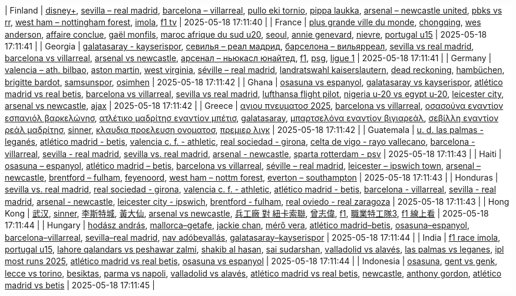 | Finland | [disney+](https://imtaqin.id/), [sevilla – real madrid](https://imtaqin.id/), [barcelona – villarreal](https://imtaqin.id/), [pullo eki tornio](https://imtaqin.id/), [pippa laukka](https://imtaqin.id/), [arsenal – newcastle united](https://imtaqin.id/), [pbks vs rr](https://imtaqin.id/), [west ham – nottingham forest](https://imtaqin.id/), [imola](https://imtaqin.id/), [f1 tv](https://imtaqin.id/) | 2025-05-18 17:11:40 |
| France | [plus grande ville du monde](https://imtaqin.id/), [chongqing](https://imtaqin.id/), [wes anderson](https://imtaqin.id/), [affaire conclue](https://imtaqin.id/), [gaël monfils](https://imtaqin.id/), [maroc afrique du sud u20](https://imtaqin.id/), [seoul](https://imtaqin.id/), [annie genevard](https://imtaqin.id/), [nievre](https://imtaqin.id/), [portugal u15](https://imtaqin.id/) | 2025-05-18 17:11:41 |
| Georgia | [galatasaray - kayserispor](https://imtaqin.id/), [севилья – реал мадрид](https://imtaqin.id/), [барселона – вильярреал](https://imtaqin.id/), [sevilla vs real madrid](https://imtaqin.id/), [barcelona vs villarreal](https://imtaqin.id/), [arsenal vs newcastle](https://imtaqin.id/), [арсенал – ньюкасл юнайтед](https://imtaqin.id/), [f1](https://imtaqin.id/), [psg](https://imtaqin.id/), [ligue 1](https://imtaqin.id/) | 2025-05-18 17:11:41 |
| Germany | [valencia – ath. bilbao](https://imtaqin.id/), [aston martin](https://imtaqin.id/), [west virginia](https://imtaqin.id/), [séville – real madrid](https://imtaqin.id/), [landratswahl kaiserslautern](https://imtaqin.id/), [dead reckoning](https://imtaqin.id/), [hambüchen](https://imtaqin.id/), [brigitte bardot](https://imtaqin.id/), [samsunspor](https://imtaqin.id/), [osimhen](https://imtaqin.id/) | 2025-05-18 17:11:42 |
| Ghana | [osasuna vs espanyol](https://imtaqin.id/), [galatasaray vs kayserispor](https://imtaqin.id/), [atlético madrid vs real betis](https://imtaqin.id/), [barcelona vs villarreal](https://imtaqin.id/), [sevilla vs real madrid](https://imtaqin.id/), [lufthansa flight pilot](https://imtaqin.id/), [nigeria u-20 vs egypt u-20](https://imtaqin.id/), [leicester city](https://imtaqin.id/), [arsenal vs newcastle](https://imtaqin.id/), [ajax](https://imtaqin.id/) | 2025-05-18 17:11:42 |
| Greece | [αγιου πνευματοσ 2025](https://imtaqin.id/), [barcelona vs villarreal](https://imtaqin.id/), [οσασούνα εναντίον εσπανιόλ βαρκελώνησ](https://imtaqin.id/), [ατλέτικο μαδρίτησ εναντίον μπέτισ](https://imtaqin.id/), [galatasaray](https://imtaqin.id/), [μπαρτσελόνα εναντίον βιγιαρεάλ](https://imtaqin.id/), [σεβίλλη εναντίον ρεάλ μαδρίτησ](https://imtaqin.id/), [sinner](https://imtaqin.id/), [κλαυδια προελευση ονοματοσ](https://imtaqin.id/), [πρεμιερ λιγκ](https://imtaqin.id/) | 2025-05-18 17:11:42 |
| Guatemala | [u. d. las palmas - leganés](https://imtaqin.id/), [atlético madrid - betis](https://imtaqin.id/), [valencia c. f. - athletic](https://imtaqin.id/), [real sociedad - girona](https://imtaqin.id/), [celta de vigo - rayo vallecano](https://imtaqin.id/), [barcelona - villarreal](https://imtaqin.id/), [sevilla - real madrid](https://imtaqin.id/), [sevilla vs. real madrid](https://imtaqin.id/), [arsenal - newcastle](https://imtaqin.id/), [sparta rotterdam - psv](https://imtaqin.id/) | 2025-05-18 17:11:43 |
| Haiti | [osasuna – espanyol](https://imtaqin.id/), [atlético madrid – betis](https://imtaqin.id/), [barcelona vs villarreal](https://imtaqin.id/), [séville – real madrid](https://imtaqin.id/), [leicester – ipswich town](https://imtaqin.id/), [arsenal – newcastle](https://imtaqin.id/), [brentford – fulham](https://imtaqin.id/), [feyenoord](https://imtaqin.id/), [west ham – nottm forest](https://imtaqin.id/), [everton – southampton](https://imtaqin.id/) | 2025-05-18 17:11:43 |
| Honduras | [sevilla vs. real madrid](https://imtaqin.id/), [real sociedad - girona](https://imtaqin.id/), [valencia c. f. - athletic](https://imtaqin.id/), [atlético madrid - betis](https://imtaqin.id/), [barcelona - villarreal](https://imtaqin.id/), [sevilla - real madrid](https://imtaqin.id/), [arsenal - newcastle](https://imtaqin.id/), [leicester city - ipswich](https://imtaqin.id/), [brentford - fulham](https://imtaqin.id/), [real oviedo - real zaragoza](https://imtaqin.id/) | 2025-05-18 17:11:43 |
| Hong Kong | [武汉](https://imtaqin.id/), [sinner](https://imtaqin.id/), [李斯特城](https://imtaqin.id/), [黃大仙](https://imtaqin.id/), [arsenal vs newcastle](https://imtaqin.id/), [兵工廠 對 紐卡索聯](https://imtaqin.id/), [曾志偉](https://imtaqin.id/), [f1](https://imtaqin.id/), [職業特工隊3](https://imtaqin.id/), [f1 線上看](https://imtaqin.id/) | 2025-05-18 17:11:44 |
| Hungary | [hodász andrás](https://imtaqin.id/), [mallorca–getafe](https://imtaqin.id/), [jackie chan](https://imtaqin.id/), [mérő vera](https://imtaqin.id/), [atlético madrid–betis](https://imtaqin.id/), [osasuna–espanyol](https://imtaqin.id/), [barcelona–villarreal](https://imtaqin.id/), [sevilla–real madrid](https://imtaqin.id/), [nav adóbevallás](https://imtaqin.id/), [galatasaray–kayserispor](https://imtaqin.id/) | 2025-05-18 17:11:44 |
| India | [f1 race imola](https://imtaqin.id/), [portugal u15](https://imtaqin.id/), [lahore qalandars vs peshawar zalmi](https://imtaqin.id/), [shakib al hasan](https://imtaqin.id/), [sai sudarshan](https://imtaqin.id/), [valladolid vs alavés](https://imtaqin.id/), [las palmas vs leganes](https://imtaqin.id/), [ipl most runs 2025](https://imtaqin.id/), [atlético madrid vs real betis](https://imtaqin.id/), [osasuna vs espanyol](https://imtaqin.id/) | 2025-05-18 17:11:44 |
| Indonesia | [osasuna](https://imtaqin.id/), [gent vs genk](https://imtaqin.id/), [lecce vs torino](https://imtaqin.id/), [besiktas](https://imtaqin.id/), [parma vs napoli](https://imtaqin.id/), [valladolid vs alavés](https://imtaqin.id/), [atlético madrid vs real betis](https://imtaqin.id/), [newcastle](https://imtaqin.id/), [anthony gordon](https://imtaqin.id/), [atlético madrid vs betis](https://imtaqin.id/) | 2025-05-18 17:11:45 |